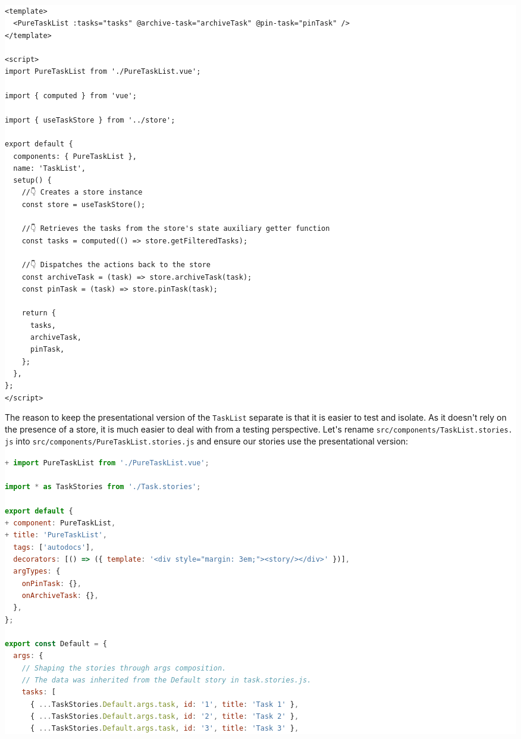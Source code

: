 ```html:title=src/components/TaskList.vue
<template>
  <PureTaskList :tasks="tasks" @archive-task="archiveTask" @pin-task="pinTask" />
</template>

<script>
import PureTaskList from './PureTaskList.vue';

import { computed } from 'vue';

import { useTaskStore } from '../store';

export default {
  components: { PureTaskList },
  name: 'TaskList',
  setup() {
    //👇 Creates a store instance
    const store = useTaskStore();

    //👇 Retrieves the tasks from the store's state auxiliary getter function
    const tasks = computed(() => store.getFilteredTasks);

    //👇 Dispatches the actions back to the store
    const archiveTask = (task) => store.archiveTask(task);
    const pinTask = (task) => store.pinTask(task);

    return {
      tasks,
      archiveTask,
      pinTask,
    };
  },
};
</script>
```

The reason to keep the presentational version of the `TaskList` separate is that it is easier to test and isolate. As it doesn't rely on the presence of a store, it is much easier to deal with from a testing perspective. Let's rename `src/components/TaskList.stories.js` into `src/components/PureTaskList.stories.js` and ensure our stories use the presentational version:

```diff:title=src/components/PureTaskList.stories.js
+ import PureTaskList from './PureTaskList.vue';

import * as TaskStories from './Task.stories';

export default {
+ component: PureTaskList,
+ title: 'PureTaskList',
  tags: ['autodocs'],
  decorators: [() => ({ template: '<div style="margin: 3em;"><story/></div>' })],
  argTypes: {
    onPinTask: {},
    onArchiveTask: {},
  },
};

export const Default = {
  args: {
    // Shaping the stories through args composition.
    // The data was inherited from the Default story in task.stories.js.
    tasks: [
      { ...TaskStories.Default.args.task, id: '1', title: 'Task 1' },
      { ...TaskStories.Default.args.task, id: '2', title: 'Task 2' },
      { ...TaskStories.Default.args.task, id: '3', title: 'Task 3' },
```